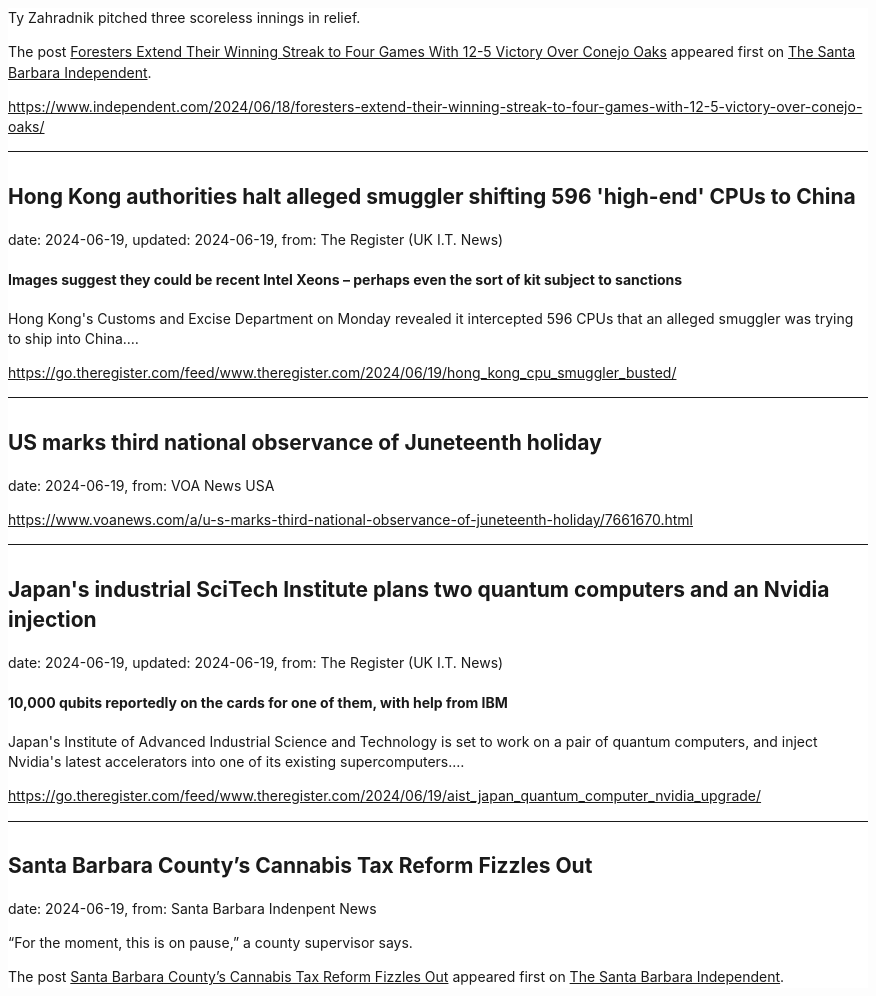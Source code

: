 <p>Ty Zahradnik pitched three scoreless innings in relief. </p>
<p>The post <a rel="nofollow" href="https://www.independent.com/2024/06/18/foresters-extend-their-winning-streak-to-four-games-with-12-5-victory-over-conejo-oaks/">Foresters Extend Their Winning Streak to Four Games With 12-5 Victory Over Conejo Oaks</a> appeared first on <a rel="nofollow" href="https://www.independent.com">The Santa Barbara Independent</a>.</p>
 

<https://www.independent.com/2024/06/18/foresters-extend-their-winning-streak-to-four-games-with-12-5-victory-over-conejo-oaks/>

---

## Hong Kong authorities halt alleged smuggler shifting 596 'high-end' CPUs to China

date: 2024-06-19, updated: 2024-06-19, from: The Register (UK I.T. News)

<h4>Images suggest they could be recent Intel Xeons – perhaps even the sort of kit subject to sanctions</h4> <p>Hong Kong's Customs and Excise Department on Monday revealed it intercepted 596 CPUs that an alleged smuggler was trying to ship into China.…</p> 

<https://go.theregister.com/feed/www.theregister.com/2024/06/19/hong_kong_cpu_smuggler_busted/>

---

## US marks third national observance of Juneteenth holiday

date: 2024-06-19, from: VOA News USA

 

<https://www.voanews.com/a/u-s-marks-third-national-observance-of-juneteenth-holiday/7661670.html>

---

## Japan's industrial SciTech Institute plans two quantum computers and an Nvidia injection

date: 2024-06-19, updated: 2024-06-19, from: The Register (UK I.T. News)

<h4>10,000 qubits reportedly on the cards for one of them, with help from IBM</h4> <p>Japan's Institute of Advanced Industrial Science and Technology is set to work on a pair of quantum computers, and inject Nvidia's latest accelerators into one of its existing supercomputers.…</p> 

<https://go.theregister.com/feed/www.theregister.com/2024/06/19/aist_japan_quantum_computer_nvidia_upgrade/>

---

## Santa Barbara County’s Cannabis Tax Reform Fizzles Out

date: 2024-06-19, from: Santa Barbara Indenpent News

<p>“For the moment, this is on pause,” a county supervisor says.</p>
<p>The post <a rel="nofollow" href="https://www.independent.com/2024/06/18/santa-barbara-countys-cannabis-tax-reform-fizzles-out/">Santa Barbara County&#8217;s Cannabis Tax Reform Fizzles Out</a> appeared first on <a rel="nofollow" href="https://www.independent.com">The Santa Barbara Independent</a>.</p>
 